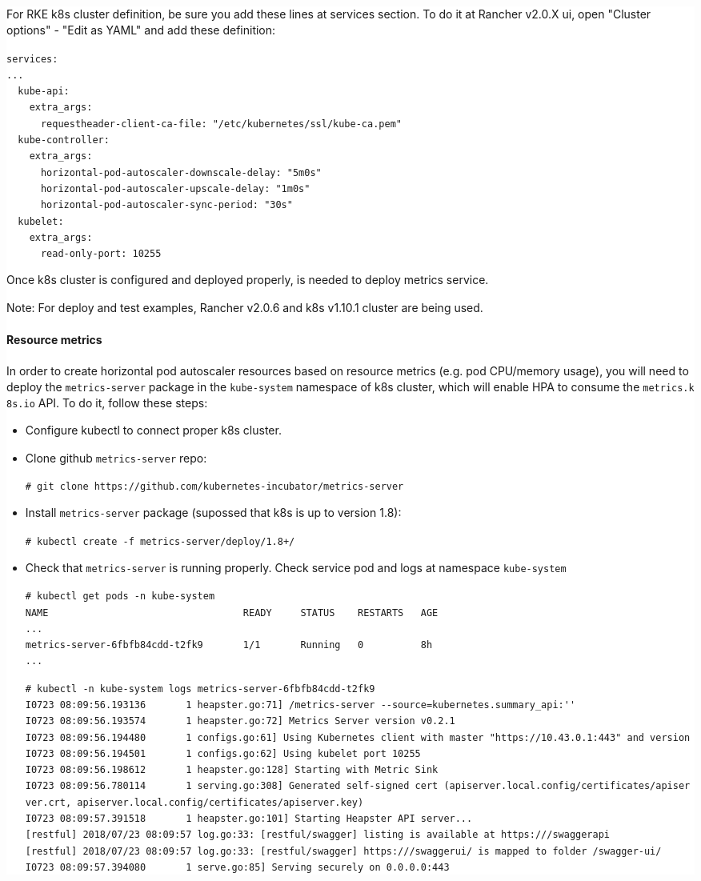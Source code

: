 For RKE k8s cluster definition, be sure you add these lines at services section. To do it at Rancher v2.0.X ui, open "Cluster options" - "Edit as YAML" and add these definition:

```
services:
...
  kube-api: 
    extra_args: 
      requestheader-client-ca-file: "/etc/kubernetes/ssl/kube-ca.pem"
  kube-controller:
    extra_args: 
      horizontal-pod-autoscaler-downscale-delay: "5m0s"
      horizontal-pod-autoscaler-upscale-delay: "1m0s"
      horizontal-pod-autoscaler-sync-period: "30s"
  kubelet:
    extra_args:
      read-only-port: 10255
```

Once k8s cluster is configured and deployed properly, is needed to deploy metrics service.

Note: For deploy and test examples, Rancher v2.0.6 and k8s v1.10.1 cluster are being used.

#### Resource metrics 

In order to create horizontal pod autoscaler resources based on resource metrics (e.g. pod CPU/memory usage), you will need to deploy the `metrics-server` package in the `kube-system` namespace of k8s cluster, which will enable HPA to consume the `metrics.k8s.io` API. 
To do it, follow these steps:

- Configure kubectl to connect proper k8s cluster.
- Clone github `metrics-server` repo:
  ```
  # git clone https://github.com/kubernetes-incubator/metrics-server
  ```

- Install `metrics-server` package (supossed that k8s is up to version 1.8):
  ```
  # kubectl create -f metrics-server/deploy/1.8+/
  ```

- Check that `metrics-server` is running properly. Check service pod and logs at namespace `kube-system`
  ```
  # kubectl get pods -n kube-system
  NAME                                  READY     STATUS    RESTARTS   AGE
  ...
  metrics-server-6fbfb84cdd-t2fk9       1/1       Running   0          8h
  ...
  ```
  ```
  # kubectl -n kube-system logs metrics-server-6fbfb84cdd-t2fk9
  I0723 08:09:56.193136       1 heapster.go:71] /metrics-server --source=kubernetes.summary_api:''
  I0723 08:09:56.193574       1 heapster.go:72] Metrics Server version v0.2.1
  I0723 08:09:56.194480       1 configs.go:61] Using Kubernetes client with master "https://10.43.0.1:443" and version
  I0723 08:09:56.194501       1 configs.go:62] Using kubelet port 10255
  I0723 08:09:56.198612       1 heapster.go:128] Starting with Metric Sink
  I0723 08:09:56.780114       1 serving.go:308] Generated self-signed cert (apiserver.local.config/certificates/apiserver.crt, apiserver.local.config/certificates/apiserver.key)
  I0723 08:09:57.391518       1 heapster.go:101] Starting Heapster API server...
  [restful] 2018/07/23 08:09:57 log.go:33: [restful/swagger] listing is available at https:///swaggerapi
  [restful] 2018/07/23 08:09:57 log.go:33: [restful/swagger] https:///swaggerui/ is mapped to folder /swagger-ui/
  I0723 08:09:57.394080       1 serve.go:85] Serving securely on 0.0.0.0:443
  ```
